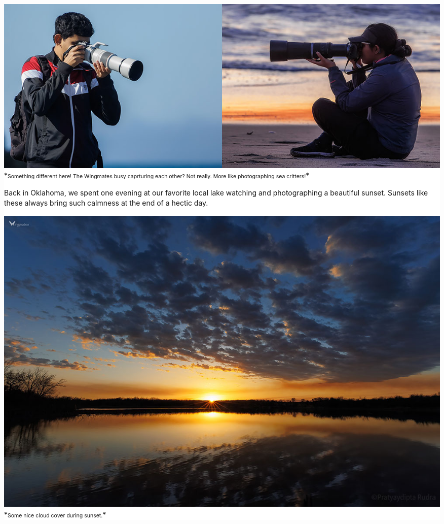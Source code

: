 <img src="/assets/img/Blogs/5_OK_diary_Mar22/1.1.jpg" width="100%"/>
*<span style="font-size: 0.75em;">Something different here! The Wingmates busy caprturing each other? Not really. More like photographing sea critters!</span>*


<br>

Back in Oklahoma, we spent one evening at our favorite local lake watching and photographing a beautiful sunset. Sunsets like these always bring such calmness at the end of a hectic day. 

<img src="/assets/img/Blogs/5_OK_diary_Mar22/9.jpg" width="100%"/>
*<span style="font-size: 0.75em;">Some nice cloud cover during sunset.</span>*
